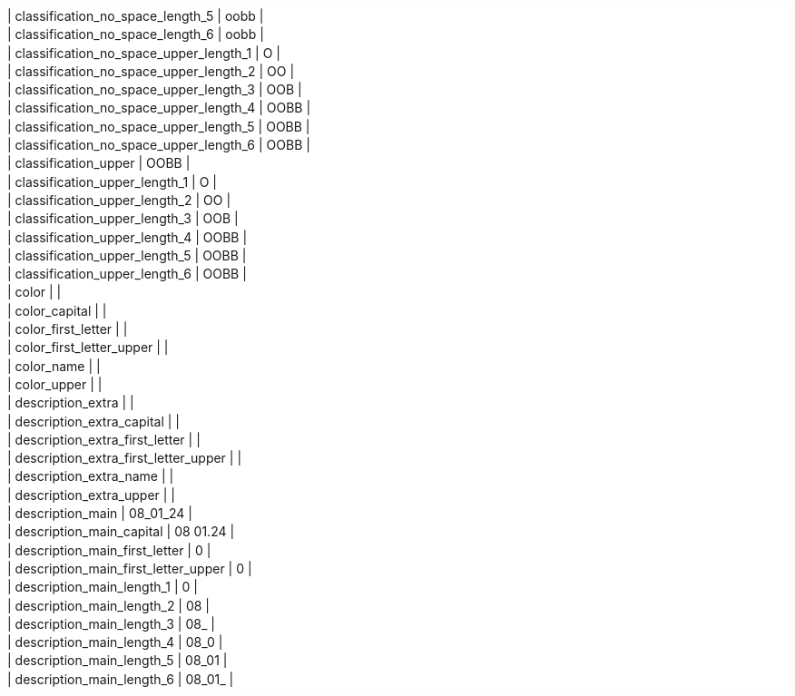 | classification_no_space_length_5 | oobb |  
| classification_no_space_length_6 | oobb |  
| classification_no_space_upper_length_1 | O |  
| classification_no_space_upper_length_2 | OO |  
| classification_no_space_upper_length_3 | OOB |  
| classification_no_space_upper_length_4 | OOBB |  
| classification_no_space_upper_length_5 | OOBB |  
| classification_no_space_upper_length_6 | OOBB |  
| classification_upper | OOBB |  
| classification_upper_length_1 | O |  
| classification_upper_length_2 | OO |  
| classification_upper_length_3 | OOB |  
| classification_upper_length_4 | OOBB |  
| classification_upper_length_5 | OOBB |  
| classification_upper_length_6 | OOBB |  
| color |  |  
| color_capital |  |  
| color_first_letter |  |  
| color_first_letter_upper |  |  
| color_name |  |  
| color_upper |  |  
| description_extra |  |  
| description_extra_capital |  |  
| description_extra_first_letter |  |  
| description_extra_first_letter_upper |  |  
| description_extra_name |  |  
| description_extra_upper |  |  
| description_main | 08_01_24 |  
| description_main_capital | 08 01.24 |  
| description_main_first_letter | 0 |  
| description_main_first_letter_upper | 0 |  
| description_main_length_1 | 0 |  
| description_main_length_2 | 08 |  
| description_main_length_3 | 08_ |  
| description_main_length_4 | 08_0 |  
| description_main_length_5 | 08_01 |  
| description_main_length_6 | 08_01_ |  